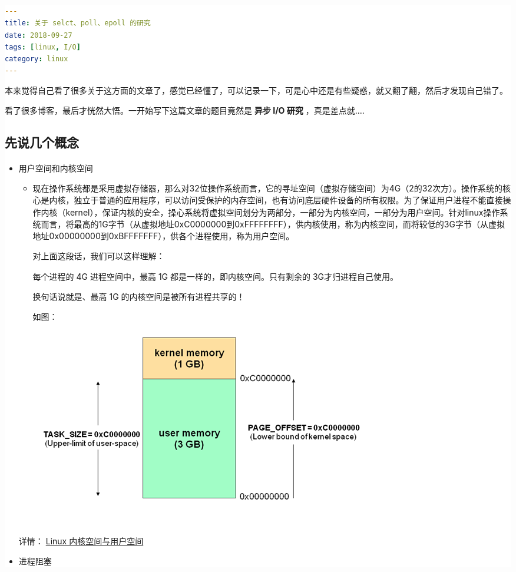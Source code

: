 ```yaml
---
title: 关于 selct、poll、epoll 的研究
date: 2018-09-27
tags: [linux, I/O]
category: linux
---
```




本来觉得自己看了很多关于这方面的文章了，感觉已经懂了，可以记录一下，可是心中还是有些疑惑，就又翻了翻，然后才发现自己错了。

看了很多博客，最后才恍然大悟。一开始写下这篇文章的题目竟然是 **异步 I/O 研究** ，真是差点就....



## 先说几个概念

* 用户空间和内核空间

  * 现在操作系统都是采用虚拟存储器，那么对32位操作系统而言，它的寻址空间（虚拟存储空间）为4G（2的32次方）。操作系统的核心是内核，独立于普通的应用程序，可以访问受保护的内存空间，也有访问底层硬件设备的所有权限。为了保证用户进程不能直接操作内核（kernel），保证内核的安全，操心系统将虚拟空间划分为两部分，一部分为内核空间，一部分为用户空间。针对linux操作系统而言，将最高的1G字节（从虚拟地址0xC0000000到0xFFFFFFFF），供内核使用，称为内核空间，而将较低的3G字节（从虚拟地址0x00000000到0xBFFFFFFF），供各个进程使用，称为用户空间。

    对上面这段话，我们可以这样理解：

    每个进程的 4G 进程空间中，最高 1G 都是一样的，即内核空间。只有剩余的 3G才归进程自己使用。

    换句话说就是、最高 1G 的内核空间是被所有进程共享的！

    如图：

    ![image-20180930133015993](/images/image-20180930133015993.png)

  详情： [Linux 内核空间与用户空间](https://www.cnblogs.com/sparkdev/p/8410350.html)



* 进程阻塞 
